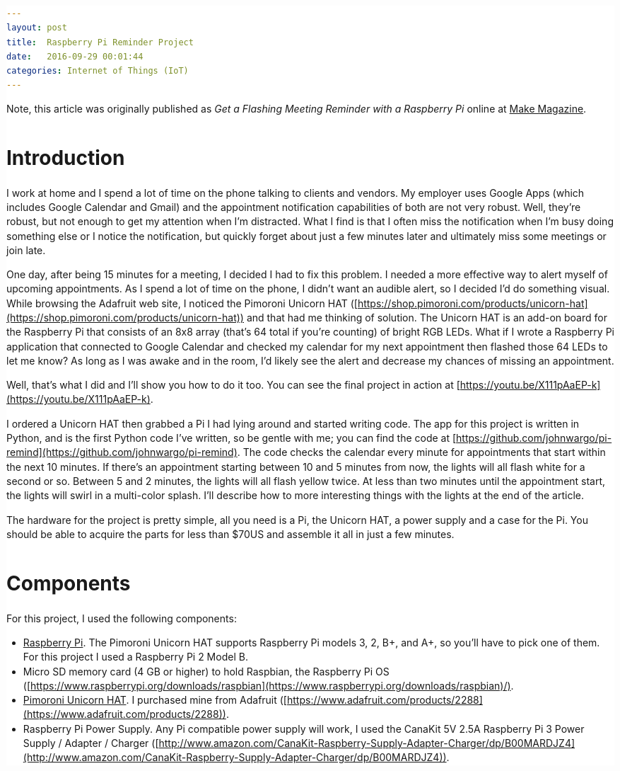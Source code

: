 ```yaml
---
layout: post
title:  Raspberry Pi Reminder Project
date:   2016-09-29 00:01:44
categories: Internet of Things (IoT)
---
```

Note, this article was originally published as _Get a Flashing Meeting Reminder with a Raspberry Pi_ online at [Make Magazine](http://makezine.com/projects/get-a-flashing-meeting-reminder-with-a-raspberry-pi/).

Introduction
============

I work at home and I spend a lot of time on the phone talking to clients and vendors. My employer uses Google Apps (which includes Google Calendar and Gmail) and the appointment notification capabilities of both are not very robust. Well, they’re robust, but not enough to get my attention when I’m distracted. What I find is that I often miss the notification when I’m busy doing something else or I notice the notification, but quickly forget about just a few minutes later and ultimately miss some meetings or join late.

One day, after being 15 minutes for a meeting, I decided I had to fix this problem. I needed a more effective way to alert myself of upcoming appointments. As I spend a lot of time on the phone, I didn’t want an audible alert, so I decided I’d do something visual. While browsing the Adafruit web site, I noticed the Pimoroni Unicorn HAT ([https://shop.pimoroni.com/products/unicorn-hat](https://shop.pimoroni.com/products/unicorn-hat)) and that had me thinking of solution. The Unicorn HAT is an add-on board for the Raspberry Pi that consists of an 8x8 array (that’s 64 total if you’re counting) of bright RGB LEDs. What if I wrote a Raspberry Pi application that connected to Google Calendar and checked my calendar for my next appointment then flashed those 64 LEDs to let me know? As long as I was awake and in the room, I’d likely see the alert and decrease my chances of missing an appointment.

Well, that’s what I did and I’ll show you how to do it too. You can see the final project in action at [https://youtu.be/X111pAaEP-k](https://youtu.be/X111pAaEP-k).

I ordered a Unicorn HAT then grabbed a Pi I had lying around and started writing code. The app for this project is written in Python, and is the first Python code I’ve written, so be gentle with me; you can find the code at [https://github.com/johnwargo/pi-remind](https://github.com/johnwargo/pi-remind). The code checks the calendar every minute for appointments that start within the next 10 minutes. If there’s an appointment starting between 10 and 5 minutes from now, the lights will all flash white for a second or so. Between 5 and 2 minutes, the lights will all flash yellow twice. At less than two minutes until the appointment start, the lights will swirl in a multi-color splash. I’ll describe how to more interesting things with the lights at the end of the article.

The hardware for the project is pretty simple, all you need is a Pi, the Unicorn HAT, a power supply and a case for the Pi. You should be able to acquire the parts for less than $70US and assemble it all in just a few minutes.

Components
==========

For this project, I used the following components:

*   [Raspberry Pi](https://www.raspberrypi.org). The Pimoroni Unicorn HAT supports Raspberry Pi models 3, 2, B+, and A+, so you’ll have to pick one of them. For this project I used a Raspberry Pi 2 Model B.
*   Micro SD memory card (4 GB or higher) to hold Raspbian, the Raspberry Pi OS ([https://www.raspberrypi.org/downloads/raspbian](https://www.raspberrypi.org/downloads/raspbian)/).
*   [Pimoroni Unicorn HAT](https://shop.pimoroni.com/products/unicorn-hat). I purchased mine from Adafruit ([https://www.adafruit.com/products/2288](https://www.adafruit.com/products/2288)).
*   Raspberry Pi Power Supply. Any Pi compatible power supply will work, I used the CanaKit 5V 2.5A Raspberry Pi 3 Power Supply / Adapter / Charger ([http://www.amazon.com/CanaKit-Raspberry-Supply-Adapter-Charger/dp/B00MARDJZ4](http://www.amazon.com/CanaKit-Raspberry-Supply-Adapter-Charger/dp/B00MARDJZ4)).